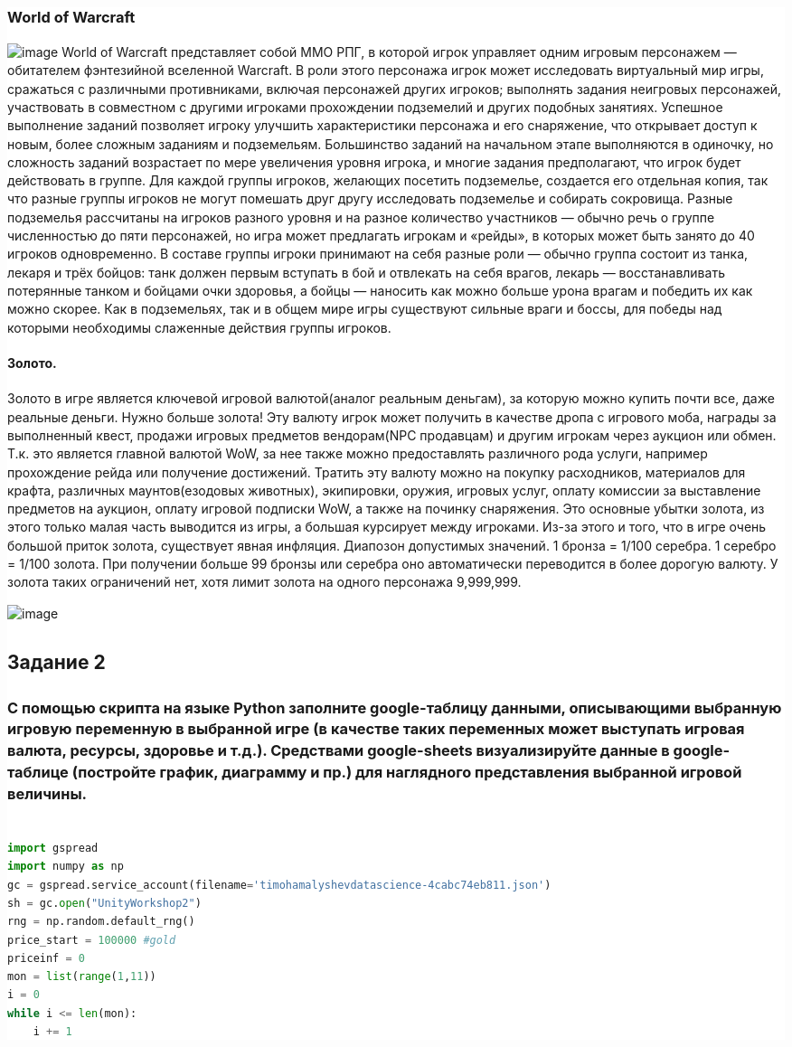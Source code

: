 ### World of Warcraft

![image](https://github.com/Slry1/AD/assets/129071869/af69dd63-5fff-4ca9-8336-7391a831639d)
World of Warcraft представляет собой ММО РПГ, в которой игрок управляет одним игровым персонажем — обитателем фэнтезийной вселенной Warcraft. В роли этого персонажа игрок может исследовать виртуальный мир игры, сражаться с различными противниками, включая персонажей других игроков; выполнять задания неигровых персонажей, участвовать в совместном с другими игроками прохождении подземелий и других подобных занятиях. Успешное выполнение заданий позволяет игроку улучшить характеристики персонажа и его снаряжение, что открывает доступ к новым, более сложным заданиям и подземельям. Большинство заданий на начальном этапе выполняются в одиночку, но сложность заданий возрастает по мере увеличения уровня игрока, и многие задания предполагают, что игрок будет действовать в группе. Для каждой группы игроков, желающих посетить подземелье, создается его отдельная копия, так что разные группы игроков не могут помешать друг другу исследовать подземелье и собирать сокровища. Разные подземелья рассчитаны на игроков разного уровня и на разное количество участников — обычно речь о группе численностью до пяти персонажей, но игра может предлагать игрокам и «рейды», в которых может быть занято до 40 игроков одновременно. В составе группы игроки принимают на себя разные роли — обычно группа состоит из танка, лекаря и трёх бойцов: танк должен первым вступать в бой и отвлекать на себя врагов, лекарь — восстанавливать потерянные танком и бойцами очки здоровья, а бойцы — наносить как можно больше урона врагам и победить их как можно скорее. Как в подземельях, так и в общем мире игры существуют сильные враги и боссы, для победы над которыми необходимы слаженные действия группы игроков.

#### Золото.
Золото в игре является ключевой игровой валютой(аналог реальным деньгам), за которую можно купить почти все, даже реальные деньги. Нужно больше золота!
Эту валюту игрок может получить в качестве дропа с игрового моба, награды за выполненный квест, продажи игровых предметов вендорам(NPC продавцам) и другим игрокам через аукцион или обмен. Т.к. это является главной валютой WoW, за нее также можно предоставлять различного рода услуги, например прохождение рейда или получение достижений.
Тратить эту валюту можно на покупку расходников, материалов для крафта, различных маунтов(езодовых животных), экипировки, оружия, игровых услуг, оплату комиссии за выставление предметов на аукцион, оплату игровой подписки WoW, а также на починку снаряжения. Это основные убытки золота, из этого только малая часть выводится из игры, а большая курсирует между игроками. Из-за этого и того, что в игре очень большой приток золота, существует явная инфляция.
Диапозон допустимых значений. 1 бронза = 1/100 серебра. 1 серебро = 1/100 золота. При получении больше 99 бронзы или серебра оно автоматически переводится в более дорогую валюту. У золота таких ограничений нет, хотя лимит золота на одного персонажа 9,999,999.

![image](https://github.com/Slry1/AD/assets/129071869/7e521f08-231f-40e0-b5fa-f00ef0b68287)


## Задание 2
### С помощью скрипта на языке Python заполните google-таблицу данными, описывающими выбранную игровую переменную в выбранной игре (в качестве таких переменных может выступать игровая валюта, ресурсы, здоровье и т.д.). Средствами google-sheets визуализируйте данные в google-таблице (постройте график, диаграмму и пр.) для наглядного представления выбранной игровой величины.

```py

import gspread
import numpy as np
gc = gspread.service_account(filename='timohamalyshevdatascience-4cabc74eb811.json')
sh = gc.open("UnityWorkshop2")
rng = np.random.default_rng()
price_start = 100000 #gold
priceinf = 0
mon = list(range(1,11))
i = 0
while i <= len(mon):
    i += 1
```